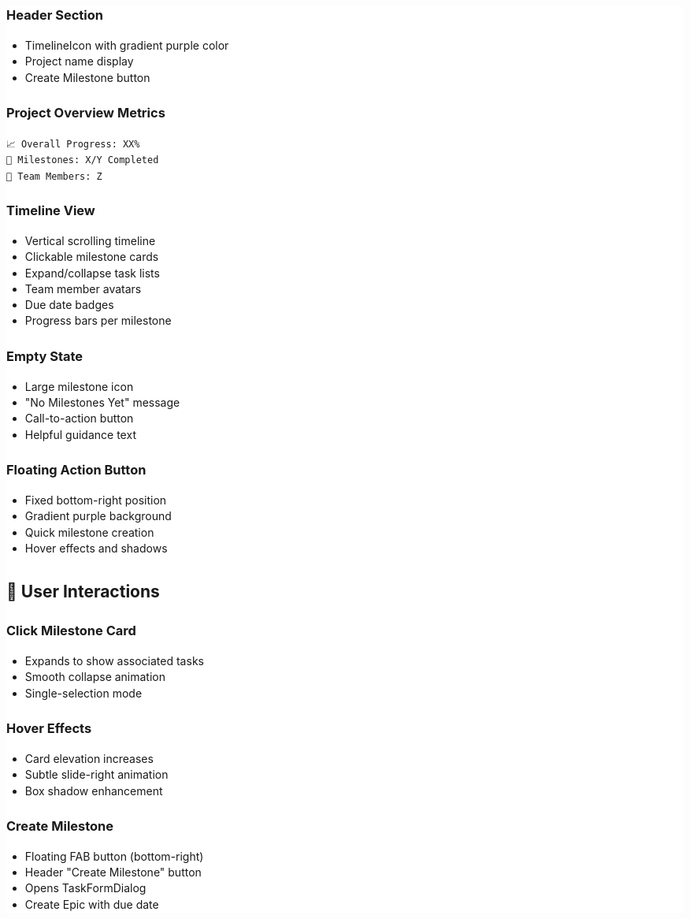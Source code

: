 ### Header Section
- TimelineIcon with gradient purple color
- Project name display
- Create Milestone button

### Project Overview Metrics
```
📈 Overall Progress: XX%
🎯 Milestones: X/Y Completed
👥 Team Members: Z
```

### Timeline View
- Vertical scrolling timeline
- Clickable milestone cards
- Expand/collapse task lists
- Team member avatars
- Due date badges
- Progress bars per milestone

### Empty State
- Large milestone icon
- "No Milestones Yet" message
- Call-to-action button
- Helpful guidance text

### Floating Action Button
- Fixed bottom-right position
- Gradient purple background
- Quick milestone creation
- Hover effects and shadows

## 🔄 User Interactions

### Click Milestone Card
- Expands to show associated tasks
- Smooth collapse animation
- Single-selection mode

### Hover Effects
- Card elevation increases
- Subtle slide-right animation
- Box shadow enhancement

### Create Milestone
- Floating FAB button (bottom-right)
- Header "Create Milestone" button
- Opens TaskFormDialog
- Create Epic with due date
